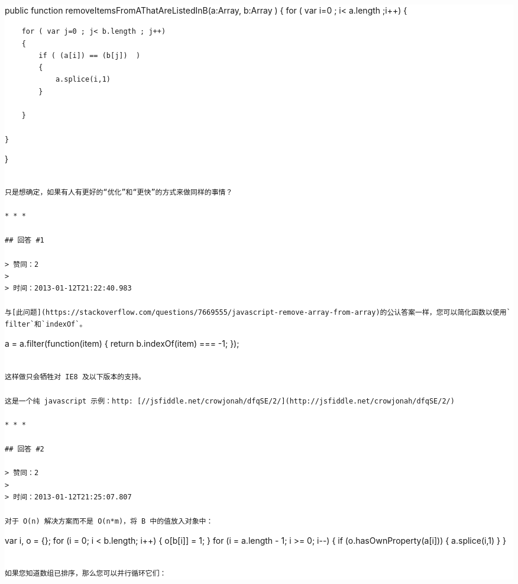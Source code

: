 public function removeItemsFromAThatAreListedInB(a:Array, b:Array )
{
    for ( var i=0 ; i< a.length ;i++)
    {

        for ( var j=0 ; j< b.length ; j++)
        {
            if ( (a[i]) == (b[j])  )
            {
                a.splice(i,1) 
            }

        }

    }

} 
```

只是想确定，如果有人有更好的“优化”和“更快”的方式来做同样的事情？

* * *

## 回答 #1

> 赞同：2
> 
> 时间：2013-01-12T21:22:40.983

与[此问题](https://stackoverflow.com/questions/7669555/javascript-remove-array-from-array)的公认答案一样，您可以简化函数以使用`filter`和`indexOf`。

```
a = a.filter(function(item) {
    return b.indexOf(item) === -1;
}); 
```

这样做只会牺牲对 IE8 及以下版本的支持。

这是一个纯 javascript 示例：http: [//jsfiddle.net/crowjonah/dfqSE/2/](http://jsfiddle.net/crowjonah/dfqSE/2/)

* * *

## 回答 #2

> 赞同：2
> 
> 时间：2013-01-12T21:25:07.807

对于 O(n) 解决方案而不是 O(n*m)，将 B 中的值放入对象中：

```
var i, o = {};
for (i = 0; i < b.length; i++) {
  o[b[i]] = 1;
}
for (i = a.length - 1; i >= 0; i--) {
  if (o.hasOwnProperty(a[i])) {
    a.splice(i,1) 
  }
} 
```

如果您知道数组已排序，那么您可以并行循环它们：
```
